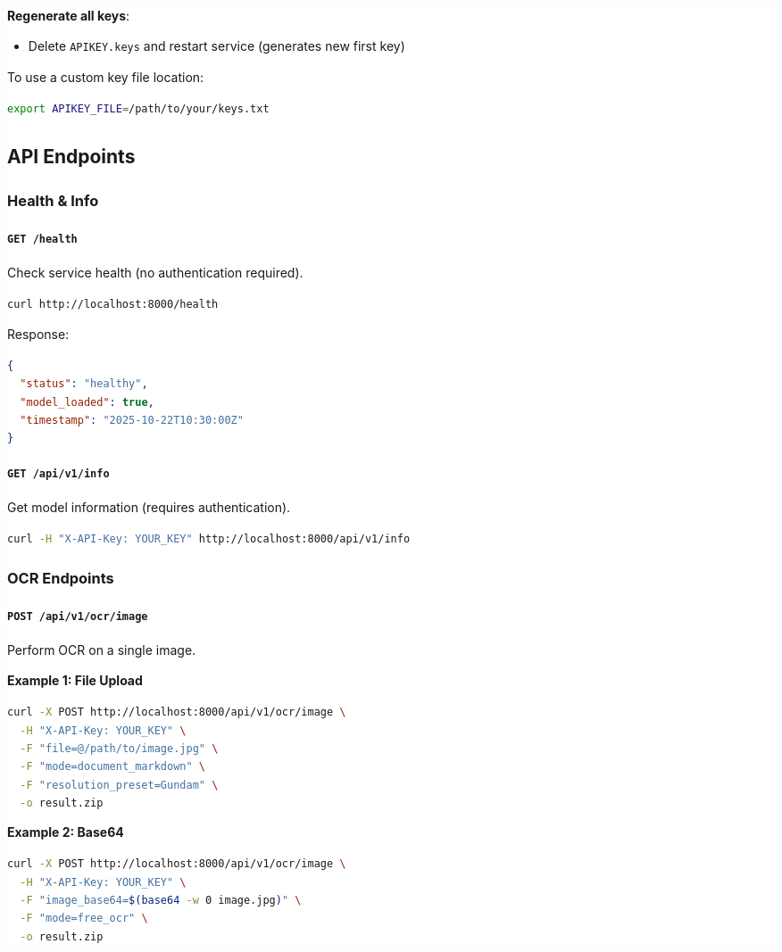**Regenerate all keys**:
- Delete `APIKEY.keys` and restart service (generates new first key)

To use a custom key file location:

```bash
export APIKEY_FILE=/path/to/your/keys.txt
```

## API Endpoints

### Health & Info

#### `GET /health`
Check service health (no authentication required).

```bash
curl http://localhost:8000/health
```

Response:
```json
{
  "status": "healthy",
  "model_loaded": true,
  "timestamp": "2025-10-22T10:30:00Z"
}
```

#### `GET /api/v1/info`
Get model information (requires authentication).

```bash
curl -H "X-API-Key: YOUR_KEY" http://localhost:8000/api/v1/info
```

### OCR Endpoints

#### `POST /api/v1/ocr/image`
Perform OCR on a single image.

**Example 1: File Upload**
```bash
curl -X POST http://localhost:8000/api/v1/ocr/image \
  -H "X-API-Key: YOUR_KEY" \
  -F "file=@/path/to/image.jpg" \
  -F "mode=document_markdown" \
  -F "resolution_preset=Gundam" \
  -o result.zip
```

**Example 2: Base64**
```bash
curl -X POST http://localhost:8000/api/v1/ocr/image \
  -H "X-API-Key: YOUR_KEY" \
  -F "image_base64=$(base64 -w 0 image.jpg)" \
  -F "mode=free_ocr" \
  -o result.zip
```

